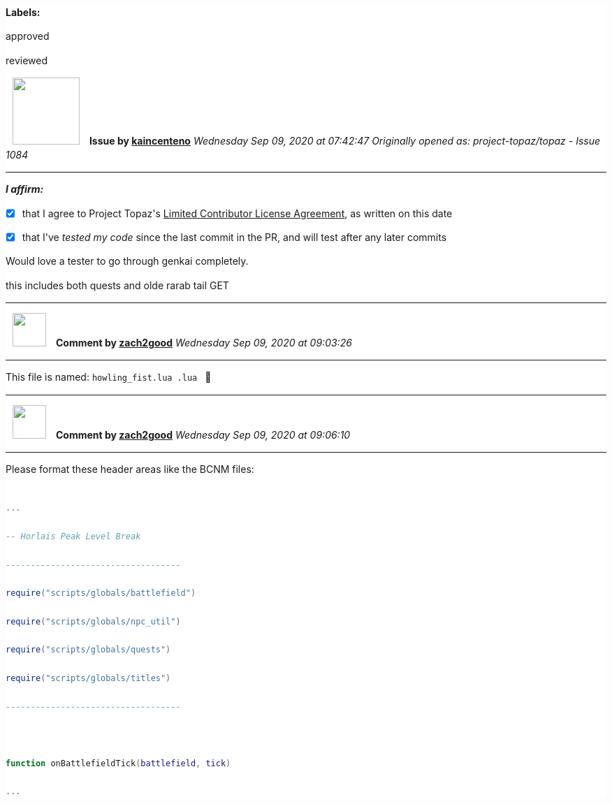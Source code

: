 **Labels:**

approved

reviewed



<a href="https://github.com/kaincenteno"><img src="https://avatars3.githubusercontent.com/u/26943220?v=4" width="96" height="96" hspace="10"></img></a> **Issue by [kaincenteno](https://github.com/kaincenteno)**
_Wednesday Sep 09, 2020 at 07:42:47_
_Originally opened as: project-topaz/topaz - Issue 1084_

----



**_I affirm:_**

- [x] that I agree to Project Topaz's [Limited Contributor License Agreement](http://project-topaz.com/blob/release/CONTRIBUTOR_AGREEMENT.md), as written on this date

- [x] that I've _tested my code_ since the last commit in the PR, and will test after any later commits



Would love a tester to go through genkai completely.



this includes both quests and olde rarab tail GET


----
<a href="https://github.com/zach2good"><img src="https://avatars3.githubusercontent.com/u/1389729?v=4" width="48" height="48" hspace="10"></img></a> **Comment by [zach2good](https://github.com/zach2good)**
_Wednesday Sep 09, 2020 at 09:03:26_

----

This file is named: `howling_fist.lua .lua ` 👀 


----
<a href="https://github.com/zach2good"><img src="https://avatars3.githubusercontent.com/u/1389729?v=4" width="48" height="48" hspace="10"></img></a> **Comment by [zach2good](https://github.com/zach2good)**
_Wednesday Sep 09, 2020 at 09:06:10_

----

Please format these header areas like the BCNM files:

```lua

...

-- Horlais Peak Level Break

-----------------------------------

require("scripts/globals/battlefield")

require("scripts/globals/npc_util")

require("scripts/globals/quests")

require("scripts/globals/titles")

-----------------------------------



function onBattlefieldTick(battlefield, tick)

...
```